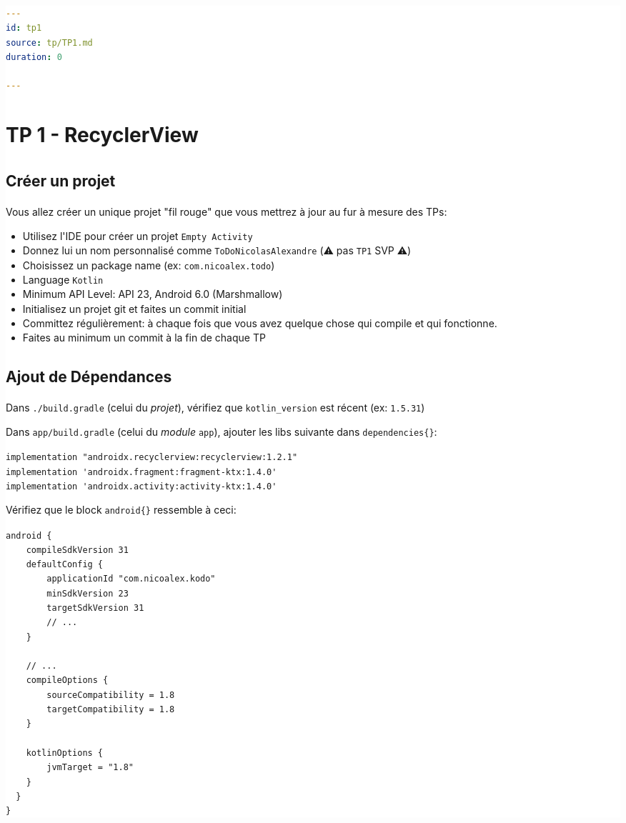 ```yaml
---
id: tp1
source: tp/TP1.md
duration: 0

---
```


# TP 1 - RecyclerView




## Créer un projet



Vous allez créer un unique projet "fil rouge" que vous mettrez à jour au fur à mesure des TPs:

* Utilisez l'IDE pour créer un projet `Empty Activity`
* Donnez lui un nom personnalisé comme `ToDoNicolasAlexandre` (⚠️ pas `TP1` SVP ⚠️)
* Choisissez un package name (ex: `com.nicoalex.todo`)
* Language `Kotlin`
* Minimum API Level: API 23, Android 6.0 (Marshmallow)
* Initialisez un projet git et faites un commit initial
* Committez régulièrement: à chaque fois que vous avez quelque chose qui compile et qui fonctionne.
* Faites au minimum un commit à la fin de chaque TP


## Ajout de Dépendances



Dans `./build.gradle` (celui du *projet*), vérifiez que `kotlin_version` est récent (ex: `1.5.31`)

Dans `app/build.gradle` (celui du *module* `app`), ajouter les libs suivante dans `dependencies{}`:

```language-groovy
implementation "androidx.recyclerview:recyclerview:1.2.1"
implementation 'androidx.fragment:fragment-ktx:1.4.0'
implementation 'androidx.activity:activity-ktx:1.4.0'
```

Vérifiez que le block `android{}` ressemble à ceci:

```language-groovy
android {
    compileSdkVersion 31
    defaultConfig {
        applicationId "com.nicoalex.kodo"
        minSdkVersion 23
        targetSdkVersion 31
        // ...
    }

    // ...
    compileOptions {
        sourceCompatibility = 1.8
        targetCompatibility = 1.8
    }

    kotlinOptions {
        jvmTarget = "1.8"
    }
  }
}
```
